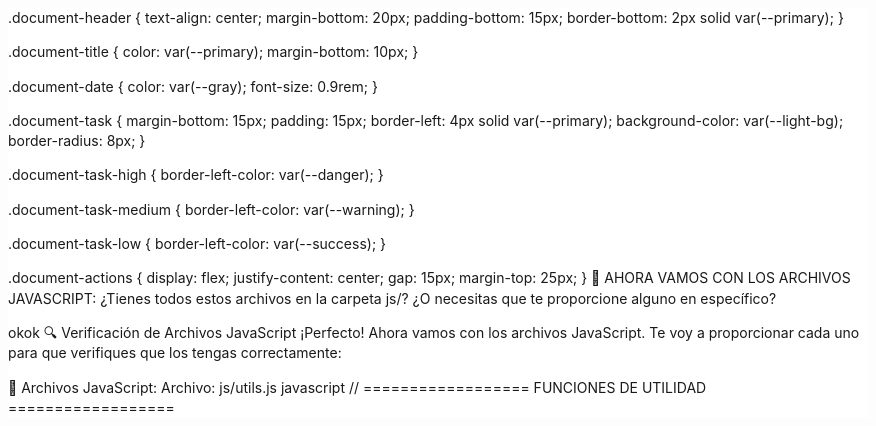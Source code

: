 .document-header {
    text-align: center;
    margin-bottom: 20px;
    padding-bottom: 15px;
    border-bottom: 2px solid var(--primary);
}

.document-title {
    color: var(--primary);
    margin-bottom: 10px;
}

.document-date {
    color: var(--gray);
    font-size: 0.9rem;
}

.document-task {
    margin-bottom: 15px;
    padding: 15px;
    border-left: 4px solid var(--primary);
    background-color: var(--light-bg);
    border-radius: 8px;
}

.document-task-high {
    border-left-color: var(--danger);
}

.document-task-medium {
    border-left-color: var(--warning);
}

.document-task-low {
    border-left-color: var(--success);
}

.document-actions {
    display: flex;
    justify-content: center;
    gap: 15px;
    margin-top: 25px;
}
🚀 AHORA VAMOS CON LOS ARCHIVOS JAVASCRIPT:
¿Tienes todos estos archivos en la carpeta js/? ¿O necesitas que te proporcione alguno en específico?

okok
🔍 Verificación de Archivos JavaScript
¡Perfecto! Ahora vamos con los archivos JavaScript. Te voy a proporcionar cada uno para que verifiques que los tengas correctamente:

📁 Archivos JavaScript:
Archivo: js/utils.js
javascript
// ================== FUNCIONES DE UTILIDAD ==================
